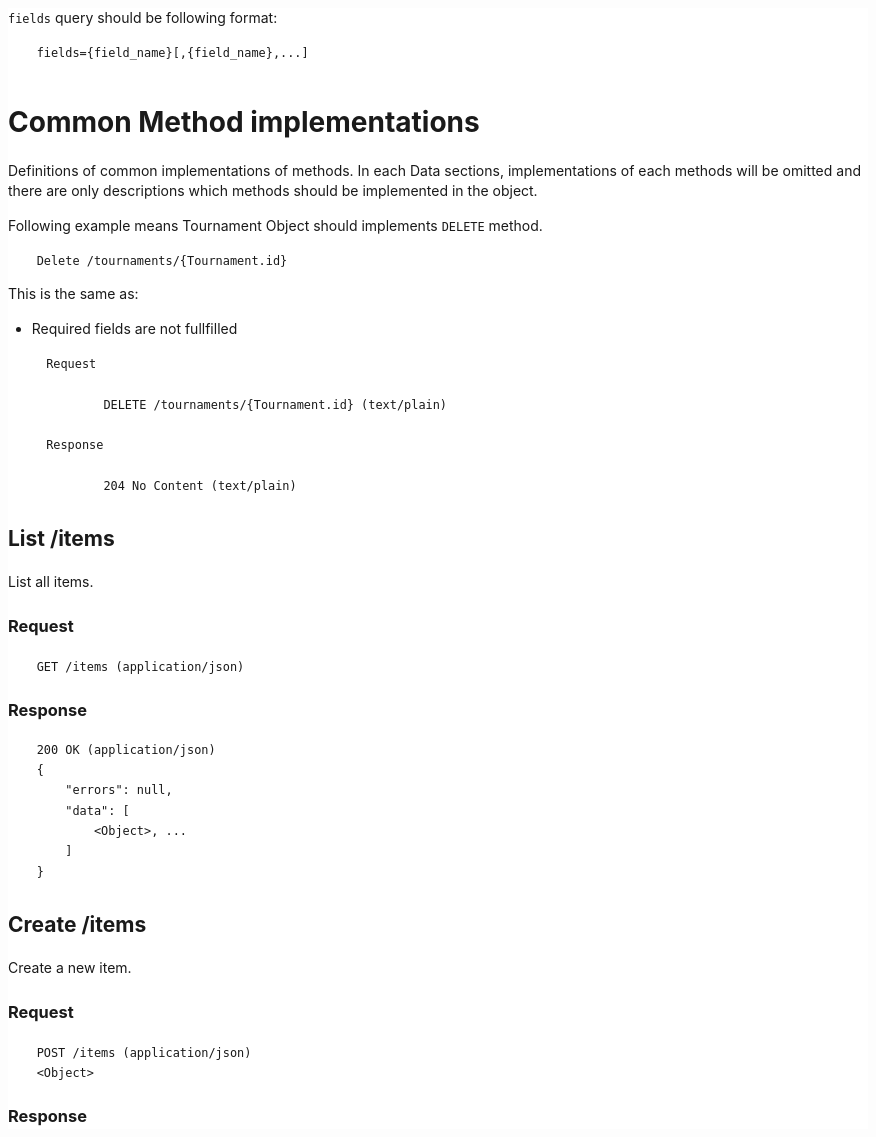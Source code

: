 `fields` query should be following format:

		fields={field_name}[,{field_name},...]

# Common Method implementations

Definitions of common implementations of methods.
In each Data sections, implementations of each methods will be omitted and there are only descriptions which methods should be implemented in the object. 

Following example means Tournament Object should implements `DELETE` method.

		Delete /tournaments/{Tournament.id}

This is the same as:
* Required fields are not fullfilled

		Request
		
				DELETE /tournaments/{Tournament.id} (text/plain)
		
		Response
		
				204 No Content (text/plain)

## List /items

List all items.

### Request

		GET /items (application/json)

### Response

		200 OK (application/json)
		{
			"errors": null,
			"data": [
				<Object>, ...
			]
		}

## Create /items

Create a new item.

### Request

		POST /items (application/json)
		<Object>

### Response
